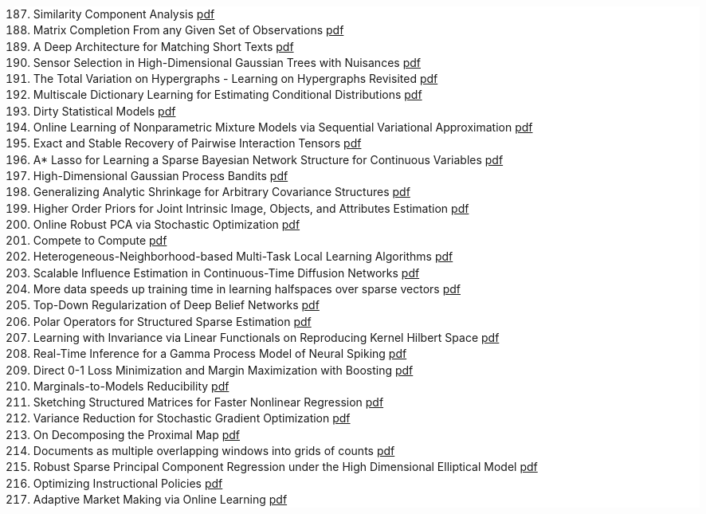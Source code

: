 187. Similarity Component Analysis [pdf](https://proceedings.neurips.cc/paper_files/paper/2013/file/872488f88d1b2db54d55bc8bba2fad1b-Paper.pdf)
188. Matrix Completion From any Given Set of Observations [pdf](https://proceedings.neurips.cc/paper_files/paper/2013/file/892c91e0a653ba19df81a90f89d99bcd-Paper.pdf)
189. A Deep Architecture for Matching Short Texts [pdf](https://proceedings.neurips.cc/paper_files/paper/2013/file/8a0e1141fd37fa5b98d5bb769ba1a7cc-Paper.pdf)
190. Sensor Selection in High-Dimensional Gaussian Trees with Nuisances [pdf](https://proceedings.neurips.cc/paper_files/paper/2013/file/8a1e808b55fde9455cb3d8857ed88389-Paper.pdf)
191. The Total Variation on Hypergraphs - Learning on Hypergraphs Revisited [pdf](https://proceedings.neurips.cc/paper_files/paper/2013/file/8a3363abe792db2d8761d6403605aeb7-Paper.pdf)
192. Multiscale Dictionary Learning for Estimating Conditional Distributions [pdf](https://proceedings.neurips.cc/paper_files/paper/2013/file/8b5040a8a5baf3e0e67386c2e3a9b903-Paper.pdf)
193. Dirty Statistical Models [pdf](https://proceedings.neurips.cc/paper_files/paper/2013/file/8bf1211fd4b7b94528899de0a43b9fb3-Paper.pdf)
194. Online Learning of Nonparametric Mixture Models via Sequential Variational Approximation [pdf](https://proceedings.neurips.cc/paper_files/paper/2013/file/8c19f571e251e61cb8dd3612f26d5ecf-Paper.pdf)
195. Exact and Stable Recovery of Pairwise Interaction Tensors [pdf](https://proceedings.neurips.cc/paper_files/paper/2013/file/8c235f89a8143a28a1d6067e959dd858-Paper.pdf)
196. A* Lasso for Learning a Sparse Bayesian Network Structure for Continuous Variables [pdf](https://proceedings.neurips.cc/paper_files/paper/2013/file/8ce6790cc6a94e65f17f908f462fae85-Paper.pdf)
197. High-Dimensional Gaussian Process Bandits [pdf](https://proceedings.neurips.cc/paper_files/paper/2013/file/8d34201a5b85900908db6cae92723617-Paper.pdf)
198. Generalizing Analytic Shrinkage for Arbitrary Covariance Structures [pdf](https://proceedings.neurips.cc/paper_files/paper/2013/file/8d6dc35e506fc23349dd10ee68dabb64-Paper.pdf)
199. Higher Order Priors for Joint Intrinsic Image, Objects, and Attributes Estimation [pdf](https://proceedings.neurips.cc/paper_files/paper/2013/file/8dd48d6a2e2cad213179a3992c0be53c-Paper.pdf)
200. Online Robust PCA via Stochastic Optimization [pdf](https://proceedings.neurips.cc/paper_files/paper/2013/file/8f121ce07d74717e0b1f21d122e04521-Paper.pdf)
201. Compete to Compute [pdf](https://proceedings.neurips.cc/paper_files/paper/2013/file/8f1d43620bc6bb580df6e80b0dc05c48-Paper.pdf)
202. Heterogeneous-Neighborhood-based Multi-Task Local Learning Algorithms [pdf](https://proceedings.neurips.cc/paper_files/paper/2013/file/8f468c873a32bb0619eaeb2050ba45d1-Paper.pdf)
203. Scalable Influence Estimation in Continuous-Time Diffusion Networks [pdf](https://proceedings.neurips.cc/paper_files/paper/2013/file/8fb21ee7a2207526da55a679f0332de2-Paper.pdf)
204. More data speeds up training time in learning halfspaces over sparse vectors [pdf](https://proceedings.neurips.cc/paper_files/paper/2013/file/903ce9225fca3e988c2af215d4e544d3-Paper.pdf)
205. Top-Down Regularization of Deep Belief Networks [pdf](https://proceedings.neurips.cc/paper_files/paper/2013/file/9232fe81225bcaef853ae32870a2b0fe-Paper.pdf)
206. Polar Operators for Structured Sparse Estimation [pdf](https://proceedings.neurips.cc/paper_files/paper/2013/file/92cc227532d17e56e07902b254dfad10-Paper.pdf)
207. Learning with Invariance via Linear Functionals on Reproducing Kernel Hilbert Space [pdf](https://proceedings.neurips.cc/paper_files/paper/2013/file/93d65641ff3f1586614cf2c1ad240b6c-Paper.pdf)
208. Real-Time Inference for a Gamma Process Model of Neural Spiking [pdf](https://proceedings.neurips.cc/paper_files/paper/2013/file/944bdd9636749a0801c39b6e449dbedc-Paper.pdf)
209. Direct 0-1 Loss Minimization and Margin Maximization with Boosting [pdf](https://proceedings.neurips.cc/paper_files/paper/2013/file/9461cce28ebe3e76fb4b931c35a169b0-Paper.pdf)
210. Marginals-to-Models Reducibility [pdf](https://proceedings.neurips.cc/paper_files/paper/2013/file/94c7bb58efc3b337800875b5d382a072-Paper.pdf)
211. Sketching Structured Matrices for Faster Nonlinear Regression [pdf](https://proceedings.neurips.cc/paper_files/paper/2013/file/9683cc5f89562ea48e72bb321d9f03fb-Paper.pdf)
212. Variance Reduction for Stochastic Gradient Optimization [pdf](https://proceedings.neurips.cc/paper_files/paper/2013/file/9766527f2b5d3e95d4a733fcfb77bd7e-Paper.pdf)
213. On Decomposing the Proximal Map [pdf](https://proceedings.neurips.cc/paper_files/paper/2013/file/98dce83da57b0395e163467c9dae521b-Paper.pdf)
214. Documents as multiple overlapping windows into grids of counts [pdf](https://proceedings.neurips.cc/paper_files/paper/2013/file/98f13708210194c475687be6106a3b84-Paper.pdf)
215. Robust Sparse Principal Component Regression under the High Dimensional Elliptical Model [pdf](https://proceedings.neurips.cc/paper_files/paper/2013/file/9908279ebbf1f9b250ba689db6a0222b-Paper.pdf)
216. Optimizing Instructional Policies [pdf](https://proceedings.neurips.cc/paper_files/paper/2013/file/995665640dc319973d3173a74a03860c-Paper.pdf)
217. Adaptive Market Making via Online Learning [pdf](https://proceedings.neurips.cc/paper_files/paper/2013/file/995e1fda4a2b5f55ef0df50868bf2a8f-Paper.pdf)